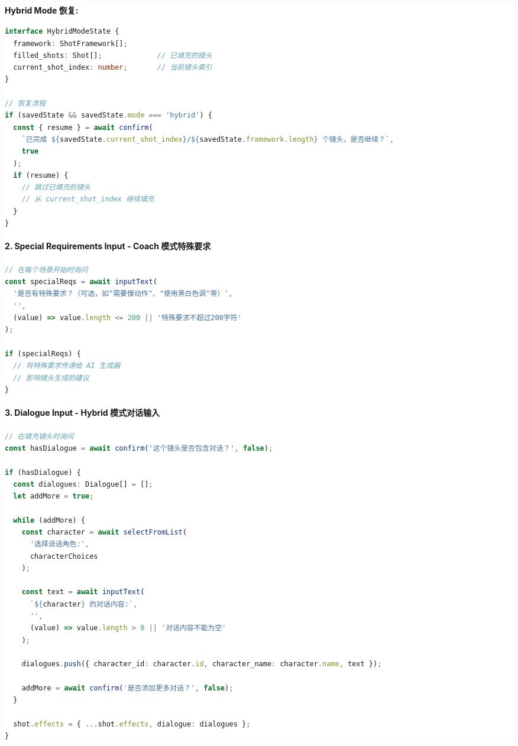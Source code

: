 **Hybrid Mode 恢复:**
```typescript
interface HybridModeState {
  framework: ShotFramework[];
  filled_shots: Shot[];             // 已填充的镜头
  current_shot_index: number;       // 当前镜头索引
}

// 恢复流程
if (savedState && savedState.mode === 'hybrid') {
  const { resume } = await confirm(
    `已完成 ${savedState.current_shot_index}/${savedState.framework.length} 个镜头，是否继续？`,
    true
  );
  if (resume) {
    // 跳过已填充的镜头
    // 从 current_shot_index 继续填充
  }
}
```

#### 2. Special Requirements Input - Coach 模式特殊要求

```typescript
// 在每个场景开始时询问
const specialReqs = await inputText(
  '是否有特殊要求？（可选，如"需要慢动作"、"使用黑白色调"等）',
  '',
  (value) => value.length <= 200 || '特殊要求不超过200字符'
);

if (specialReqs) {
  // 将特殊要求传递给 AI 生成器
  // 影响镜头生成的建议
}
```

#### 3. Dialogue Input - Hybrid 模式对话输入

```typescript
// 在填充镜头时询问
const hasDialogue = await confirm('这个镜头是否包含对话？', false);

if (hasDialogue) {
  const dialogues: Dialogue[] = [];
  let addMore = true;
  
  while (addMore) {
    const character = await selectFromList(
      '选择说话角色:',
      characterChoices
    );
    
    const text = await inputText(
      `${character} 的对话内容:`,
      '',
      (value) => value.length > 0 || '对话内容不能为空'
    );
    
    dialogues.push({ character_id: character.id, character_name: character.name, text });
    
    addMore = await confirm('是否添加更多对话？', false);
  }
  
  shot.effects = { ...shot.effects, dialogue: dialogues };
}
```